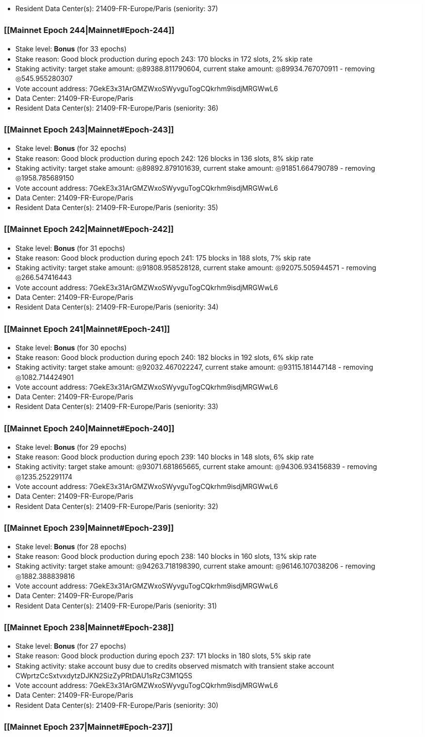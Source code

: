 * Resident Data Center(s): 21409-FR-Europe/Paris (seniority: 37)
### [[Mainnet Epoch 244|Mainnet#Epoch-244]]
* Stake level: **Bonus** (for 33 epochs)
* Stake reason: Good block production during epoch 243: 170 blocks in 172 slots, 2% skip rate
* Staking activity: target stake amount: ◎89388.811790604, current stake amount: ◎89934.767070911 - removing ◎545.955280307
* Vote account address: 7GekE3x31ArGMZWxoSWyvguTogCQkrhm9isdjMRGWwL6
* Data Center: 21409-FR-Europe/Paris
* Resident Data Center(s): 21409-FR-Europe/Paris (seniority: 36)
### [[Mainnet Epoch 243|Mainnet#Epoch-243]]
* Stake level: **Bonus** (for 32 epochs)
* Stake reason: Good block production during epoch 242: 126 blocks in 136 slots, 8% skip rate
* Staking activity: target stake amount: ◎89892.879101639, current stake amount: ◎91851.664790789 - removing ◎1958.785689150
* Vote account address: 7GekE3x31ArGMZWxoSWyvguTogCQkrhm9isdjMRGWwL6
* Data Center: 21409-FR-Europe/Paris
* Resident Data Center(s): 21409-FR-Europe/Paris (seniority: 35)
### [[Mainnet Epoch 242|Mainnet#Epoch-242]]
* Stake level: **Bonus** (for 31 epochs)
* Stake reason: Good block production during epoch 241: 175 blocks in 188 slots, 7% skip rate
* Staking activity: target stake amount: ◎91808.958528128, current stake amount: ◎92075.505944571 - removing ◎266.547416443
* Vote account address: 7GekE3x31ArGMZWxoSWyvguTogCQkrhm9isdjMRGWwL6
* Data Center: 21409-FR-Europe/Paris
* Resident Data Center(s): 21409-FR-Europe/Paris (seniority: 34)
### [[Mainnet Epoch 241|Mainnet#Epoch-241]]
* Stake level: **Bonus** (for 30 epochs)
* Stake reason: Good block production during epoch 240: 182 blocks in 192 slots, 6% skip rate
* Staking activity: target stake amount: ◎92032.467022247, current stake amount: ◎93115.181447148 - removing ◎1082.714424901
* Vote account address: 7GekE3x31ArGMZWxoSWyvguTogCQkrhm9isdjMRGWwL6
* Data Center: 21409-FR-Europe/Paris
* Resident Data Center(s): 21409-FR-Europe/Paris (seniority: 33)
### [[Mainnet Epoch 240|Mainnet#Epoch-240]]
* Stake level: **Bonus** (for 29 epochs)
* Stake reason: Good block production during epoch 239: 140 blocks in 148 slots, 6% skip rate
* Staking activity: target stake amount: ◎93071.681865665, current stake amount: ◎94306.934156839 - removing ◎1235.252291174
* Vote account address: 7GekE3x31ArGMZWxoSWyvguTogCQkrhm9isdjMRGWwL6
* Data Center: 21409-FR-Europe/Paris
* Resident Data Center(s): 21409-FR-Europe/Paris (seniority: 32)
### [[Mainnet Epoch 239|Mainnet#Epoch-239]]
* Stake level: **Bonus** (for 28 epochs)
* Stake reason: Good block production during epoch 238: 140 blocks in 160 slots, 13% skip rate
* Staking activity: target stake amount: ◎94263.718198390, current stake amount: ◎96146.107038206 - removing ◎1882.388839816
* Vote account address: 7GekE3x31ArGMZWxoSWyvguTogCQkrhm9isdjMRGWwL6
* Data Center: 21409-FR-Europe/Paris
* Resident Data Center(s): 21409-FR-Europe/Paris (seniority: 31)
### [[Mainnet Epoch 238|Mainnet#Epoch-238]]
* Stake level: **Bonus** (for 27 epochs)
* Stake reason: Good block production during epoch 237: 171 blocks in 180 slots, 5% skip rate
* Staking activity: stake account busy due to credits observed mismatch with transient stake account CWprtzCcSxtvxdytzDJKN2SizZyPRtDAU1sRzC3M1Q5S
* Vote account address: 7GekE3x31ArGMZWxoSWyvguTogCQkrhm9isdjMRGWwL6
* Data Center: 21409-FR-Europe/Paris
* Resident Data Center(s): 21409-FR-Europe/Paris (seniority: 30)
### [[Mainnet Epoch 237|Mainnet#Epoch-237]]